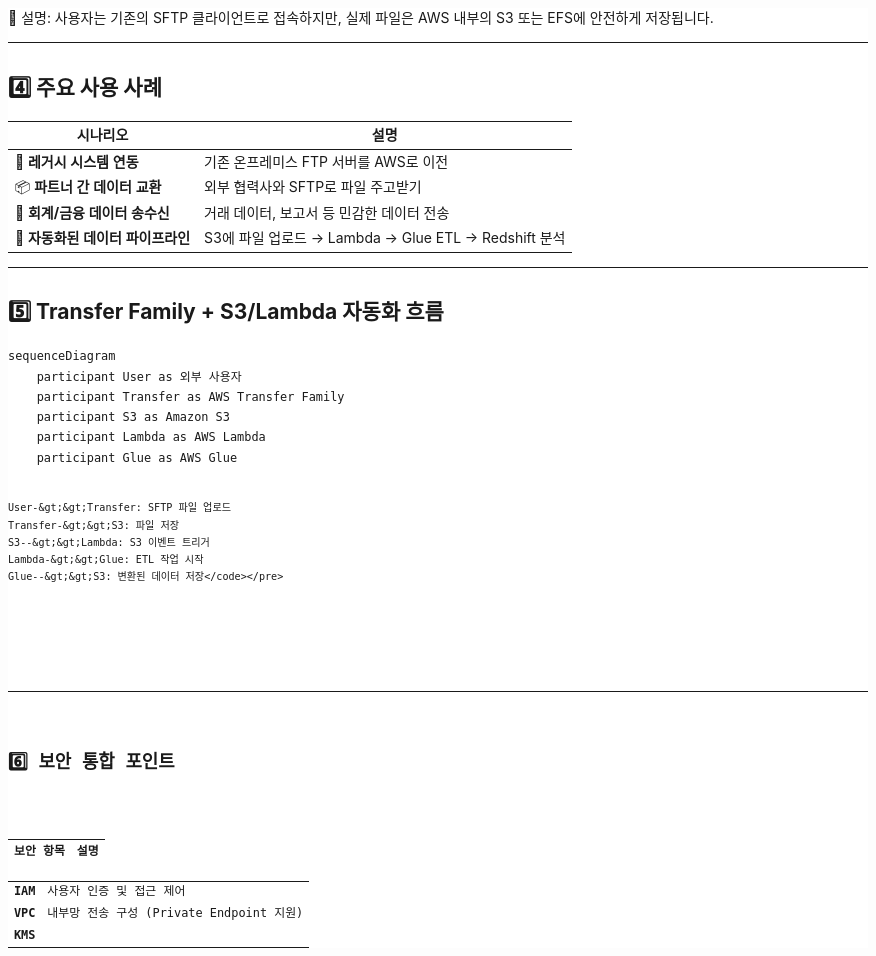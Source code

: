 
<p>🧠 설명:
사용자는 기존의 SFTP 클라이언트로 접속하지만,
실제 파일은 AWS 내부의 S3 또는 EFS에 안전하게 저장됩니다.</p>
<hr />
<h2 id="4️⃣-주요-사용-사례">4️⃣ 주요 사용 사례</h2>
<table>
<thead>
<tr>
<th>시나리오</th>
<th>설명</th>
</tr>
</thead>
<tbody><tr>
<td>🏢 <strong>레거시 시스템 연동</strong></td>
<td>기존 온프레미스 FTP 서버를 AWS로 이전</td>
</tr>
<tr>
<td>📦 <strong>파트너 간 데이터 교환</strong></td>
<td>외부 협력사와 SFTP로 파일 주고받기</td>
</tr>
<tr>
<td>🧾 <strong>회계/금융 데이터 송수신</strong></td>
<td>거래 데이터, 보고서 등 민감한 데이터 전송</td>
</tr>
<tr>
<td>🧠 <strong>자동화된 데이터 파이프라인</strong></td>
<td>S3에 파일 업로드 → Lambda → Glue ETL → Redshift 분석</td>
</tr>
</tbody></table>
<hr />
<h2 id="5️⃣-transfer-family--s3lambda-자동화-흐름">5️⃣ Transfer Family + S3/Lambda 자동화 흐름</h2>
<pre><code class="language-mermaid">sequenceDiagram
    participant User as 외부 사용자
    participant Transfer as AWS Transfer Family
    participant S3 as Amazon S3
    participant Lambda as AWS Lambda
    participant Glue as AWS Glue

    User-&gt;&gt;Transfer: SFTP 파일 업로드
    Transfer-&gt;&gt;S3: 파일 저장
    S3--&gt;&gt;Lambda: S3 이벤트 트리거
    Lambda-&gt;&gt;Glue: ETL 작업 시작
    Glue--&gt;&gt;S3: 변환된 데이터 저장</code></pre>
<p><img alt="" src="https://velog.velcdn.com/images/yjshin/post/b559436c-0a5d-488b-bc3d-55320ec3567a/image.png" /></p>
<hr />
<h2 id="6️⃣-보안-통합-포인트">6️⃣ 보안 통합 포인트</h2>
<table>
<thead>
<tr>
<th>보안 항목</th>
<th>설명</th>
</tr>
</thead>
<tbody><tr>
<td><strong>IAM</strong></td>
<td>사용자 인증 및 접근 제어</td>
</tr>
<tr>
<td><strong>VPC</strong></td>
<td>내부망 전송 구성 (Private Endpoint 지원)</td>
</tr>
<tr>
<td><strong>KMS</strong></td>